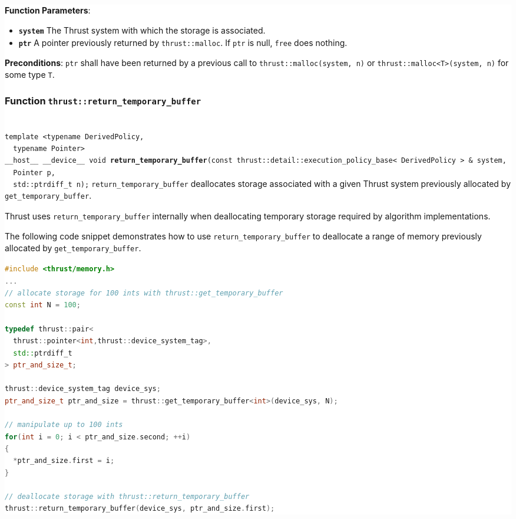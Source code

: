 **Function Parameters**:
* **`system`** The Thrust system with which the storage is associated. 
* **`ptr`** A pointer previously returned by <code>thrust::malloc</code>. If <code>ptr</code> is null, <code>free</code> does nothing.

**Preconditions**:
<code>ptr</code> shall have been returned by a previous call to <code>thrust::malloc(system, n)</code> or <code>thrust::malloc&lt;T&gt;(system, n)</code> for some type <code>T</code>.

<h3 id="function-return-temporary-buffer">
Function <code>thrust::return&#95;temporary&#95;buffer</code>
</h3>

<code class="doxybook">
<span>template &lt;typename DerivedPolicy,</span>
<span>&nbsp;&nbsp;typename Pointer&gt;</span>
<span>__host__ __device__ void </span><span><b>return_temporary_buffer</b>(const thrust::detail::execution_policy_base< DerivedPolicy > & system,</span>
<span>&nbsp;&nbsp;Pointer p,</span>
<span>&nbsp;&nbsp;std::ptrdiff_t n);</span></code>
<code>return&#95;temporary&#95;buffer</code> deallocates storage associated with a given Thrust system previously allocated by <code>get&#95;temporary&#95;buffer</code>.

Thrust uses <code>return&#95;temporary&#95;buffer</code> internally when deallocating temporary storage required by algorithm implementations.


The following code snippet demonstrates how to use <code>return&#95;temporary&#95;buffer</code> to deallocate a range of memory previously allocated by <code>get&#95;temporary&#95;buffer</code>.



```cpp
#include <thrust/memory.h>
...
// allocate storage for 100 ints with thrust::get_temporary_buffer
const int N = 100;

typedef thrust::pair<
  thrust::pointer<int,thrust::device_system_tag>,
  std::ptrdiff_t
> ptr_and_size_t;

thrust::device_system_tag device_sys;
ptr_and_size_t ptr_and_size = thrust::get_temporary_buffer<int>(device_sys, N);

// manipulate up to 100 ints
for(int i = 0; i < ptr_and_size.second; ++i)
{
  *ptr_and_size.first = i;
}

// deallocate storage with thrust::return_temporary_buffer
thrust::return_temporary_buffer(device_sys, ptr_and_size.first);
```
